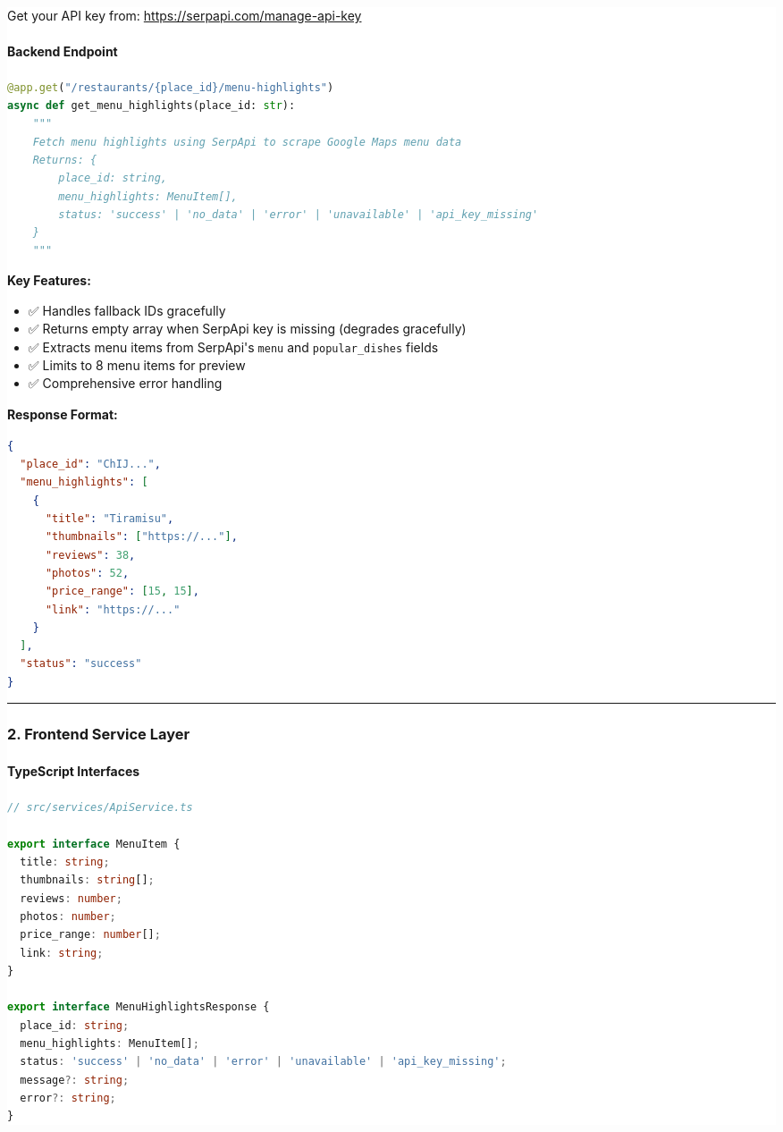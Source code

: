 Get your API key from: https://serpapi.com/manage-api-key

#### Backend Endpoint
```python
@app.get("/restaurants/{place_id}/menu-highlights")
async def get_menu_highlights(place_id: str):
    """
    Fetch menu highlights using SerpApi to scrape Google Maps menu data
    Returns: {
        place_id: string,
        menu_highlights: MenuItem[],
        status: 'success' | 'no_data' | 'error' | 'unavailable' | 'api_key_missing'
    }
    """
```

**Key Features:**
- ✅ Handles fallback IDs gracefully
- ✅ Returns empty array when SerpApi key is missing (degrades gracefully)
- ✅ Extracts menu items from SerpApi's `menu` and `popular_dishes` fields
- ✅ Limits to 8 menu items for preview
- ✅ Comprehensive error handling

**Response Format:**
```json
{
  "place_id": "ChIJ...",
  "menu_highlights": [
    {
      "title": "Tiramisu",
      "thumbnails": ["https://..."],
      "reviews": 38,
      "photos": 52,
      "price_range": [15, 15],
      "link": "https://..."
    }
  ],
  "status": "success"
}
```

---

### 2. Frontend Service Layer

#### TypeScript Interfaces
```typescript
// src/services/ApiService.ts

export interface MenuItem {
  title: string;
  thumbnails: string[];
  reviews: number;
  photos: number;
  price_range: number[];
  link: string;
}

export interface MenuHighlightsResponse {
  place_id: string;
  menu_highlights: MenuItem[];
  status: 'success' | 'no_data' | 'error' | 'unavailable' | 'api_key_missing';
  message?: string;
  error?: string;
}
```